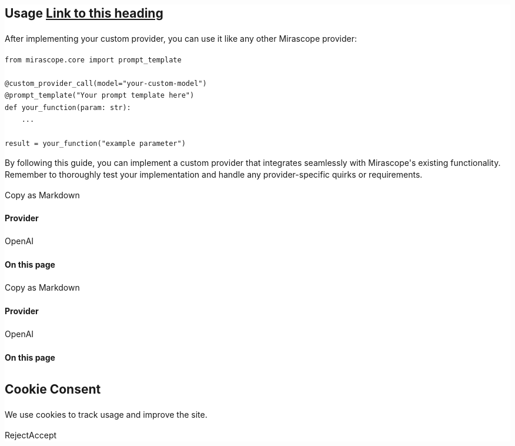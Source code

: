 ## Usage [Link to this heading](https://mirascope.com/docs/mirascope/learn/extensions/custom_provider\#usage)

After implementing your custom provider, you can use it like any other Mirascope provider:

```
from mirascope.core import prompt_template

@custom_provider_call(model="your-custom-model")
@prompt_template("Your prompt template here")
def your_function(param: str):
    ...

result = your_function("example parameter")
```

By following this guide, you can implement a custom provider that integrates seamlessly with Mirascope's existing functionality. Remember to thoroughly test your implementation and handle any provider-specific quirks or requirements.

Copy as Markdown

#### Provider

OpenAI

#### On this page

Copy as Markdown

#### Provider

OpenAI

#### On this page

## Cookie Consent

We use cookies to track usage and improve the site.

RejectAccept